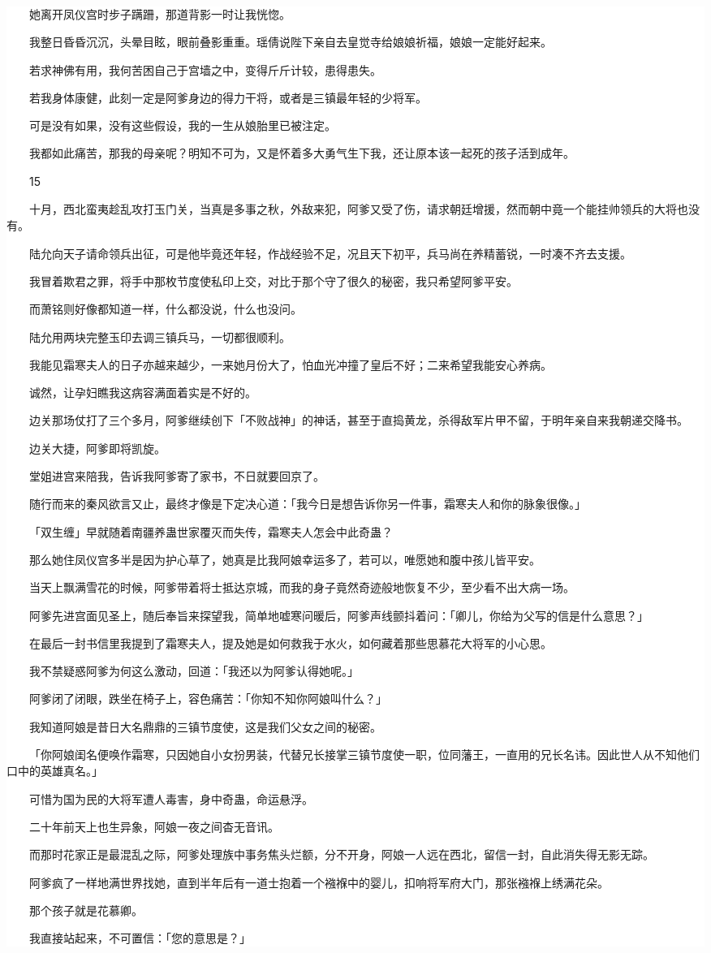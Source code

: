 &emsp;&emsp;她离开凤仪宫时步子蹒跚，那道背影一时让我恍惚。  
  
&emsp;&emsp;我整日昏昏沉沉，头晕目眩，眼前叠影重重。瑶倩说陛下亲自去皇觉寺给娘娘祈福，娘娘一定能好起来。  
  
&emsp;&emsp;若求神佛有用，我何苦困自己于宫墙之中，变得斤斤计较，患得患失。  
  
&emsp;&emsp;若我身体康健，此刻一定是阿爹身边的得力干将，或者是三镇最年轻的少将军。  
  
&emsp;&emsp;可是没有如果，没有这些假设，我的一生从娘胎里已被注定。  
  
&emsp;&emsp;我都如此痛苦，那我的母亲呢？明知不可为，又是怀着多大勇气生下我，还让原本该一起死的孩子活到成年。  
  
&emsp;&emsp;15  
  
&emsp;&emsp;十月，西北蛮夷趁乱攻打玉门关，当真是多事之秋，外敌来犯，阿爹又受了伤，请求朝廷增援，然而朝中竟一个能挂帅领兵的大将也没有。  
  
&emsp;&emsp;陆允向天子请命领兵出征，可是他毕竟还年轻，作战经验不足，况且天下初平，兵马尚在养精蓄锐，一时凑不齐去支援。  
  
&emsp;&emsp;我冒着欺君之罪，将手中那枚节度使私印上交，对比于那个守了很久的秘密，我只希望阿爹平安。  
  
&emsp;&emsp;而萧铭则好像都知道一样，什么都没说，什么也没问。  
  
&emsp;&emsp;陆允用两块完整玉印去调三镇兵马，一切都很顺利。  
  
&emsp;&emsp;我能见霜寒夫人的日子亦越来越少，一来她月份大了，怕血光冲撞了皇后不好；二来希望我能安心养病。  
  
&emsp;&emsp;诚然，让孕妇瞧我这病容满面着实是不好的。　  
  
&emsp;&emsp;边关那场仗打了三个多月，阿爹继续创下「不败战神」的神话，甚至于直捣黄龙，杀得敌军片甲不留，于明年亲自来我朝递交降书。  
  
&emsp;&emsp;边关大捷，阿爹即将凯旋。  
  
&emsp;&emsp;堂姐进宫来陪我，告诉我阿爹寄了家书，不日就要回京了。  
  
&emsp;&emsp;随行而来的秦风欲言又止，最终才像是下定决心道：「我今日是想告诉你另一件事，霜寒夫人和你的脉象很像。」  
  
&emsp;&emsp;「双生缠」早就随着南疆养蛊世家覆灭而失传，霜寒夫人怎会中此奇蛊？  
  
&emsp;&emsp;那么她住凤仪宫多半是因为护心草了，她真是比我阿娘幸运多了，若可以，唯愿她和腹中孩儿皆平安。　　  
  
&emsp;&emsp;当天上飘满雪花的时候，阿爹带着将士抵达京城，而我的身子竟然奇迹般地恢复不少，至少看不出大病一场。  
  
&emsp;&emsp;阿爹先进宫面见圣上，随后奉旨来探望我，简单地嘘寒问暖后，阿爹声线颤抖着问：「卿儿，你给为父写的信是什么意思？」  
  
&emsp;&emsp;在最后一封书信里我提到了霜寒夫人，提及她是如何救我于水火，如何藏着那些思慕花大将军的小心思。  
  
&emsp;&emsp;我不禁疑惑阿爹为何这么激动，回道：「我还以为阿爹认得她呢。」  
  
&emsp;&emsp;阿爹闭了闭眼，跌坐在椅子上，容色痛苦：「你知不知你阿娘叫什么？」  
  
&emsp;&emsp;我知道阿娘是昔日大名鼎鼎的三镇节度使，这是我们父女之间的秘密。  
  
&emsp;&emsp;「你阿娘闺名便唤作霜寒，只因她自小女扮男装，代替兄长接掌三镇节度使一职，位同藩王，一直用的兄长名讳。因此世人从不知他们口中的英雄真名。」  
  
&emsp;&emsp;可惜为国为民的大将军遭人毒害，身中奇蛊，命运悬浮。　  
  
&emsp;&emsp;二十年前天上也生异象，阿娘一夜之间杳无音讯。  
  
&emsp;&emsp;而那时花家正是最混乱之际，阿爹处理族中事务焦头烂额，分不开身，阿娘一人远在西北，留信一封，自此消失得无影无踪。  
  
&emsp;&emsp;阿爹疯了一样地满世界找她，直到半年后有一道士抱着一个襁褓中的婴儿，扣响将军府大门，那张襁褓上绣满花朵。  
  
&emsp;&emsp;那个孩子就是花慕卿。  
  
&emsp;&emsp;我直接站起来，不可置信：「您的意思是？」  
  